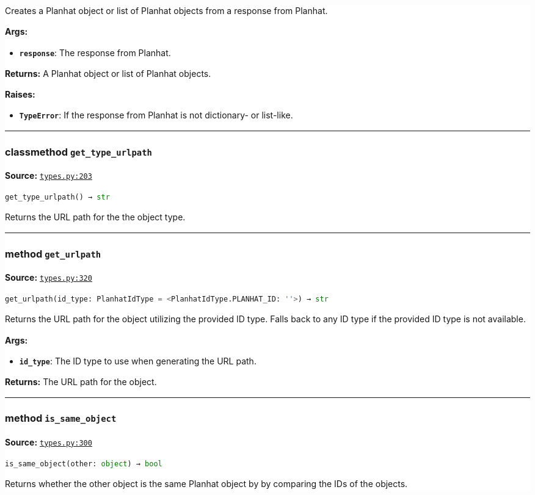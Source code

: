 Creates a Planhat object or list of Planhat objects from a response from Planhat.

**Args:**

- <b>`response`</b>:  The response from Planhat.

**Returns:**
A Planhat object or list of Planhat objects.

**Raises:**

- <b>`TypeError`</b>:  If the response from Planhat is not dictionary- or list-like.

______________________________________________________________________

### classmethod `get_type_urlpath`

**Source:** [`types.py:203`](https://github.com/robocorp/robocorp-planhat/tree/master/src/planhat/types.py#L203)

```python
get_type_urlpath() → str
```

Returns the URL path for the the object type.

______________________________________________________________________

### method `get_urlpath`

**Source:** [`types.py:320`](https://github.com/robocorp/robocorp-planhat/tree/master/src/planhat/types.py#L320)

```python
get_urlpath(id_type: PlanhatIdType = <PlanhatIdType.PLANHAT_ID: ''>) → str
```

Returns the URL path for the object utilizing the provided ID type. Falls back to any ID type if the provided ID type is not available.

**Args:**

- <b>`id_type`</b>:  The ID type to use when generating the URL path.

**Returns:**
The URL path for the object.

______________________________________________________________________

### method `is_same_object`

**Source:** [`types.py:300`](https://github.com/robocorp/robocorp-planhat/tree/master/src/planhat/types.py#L300)

```python
is_same_object(other: object) → bool
```

Returns whether the other object is the same Planhat object by by comparing the IDs of the objects.
